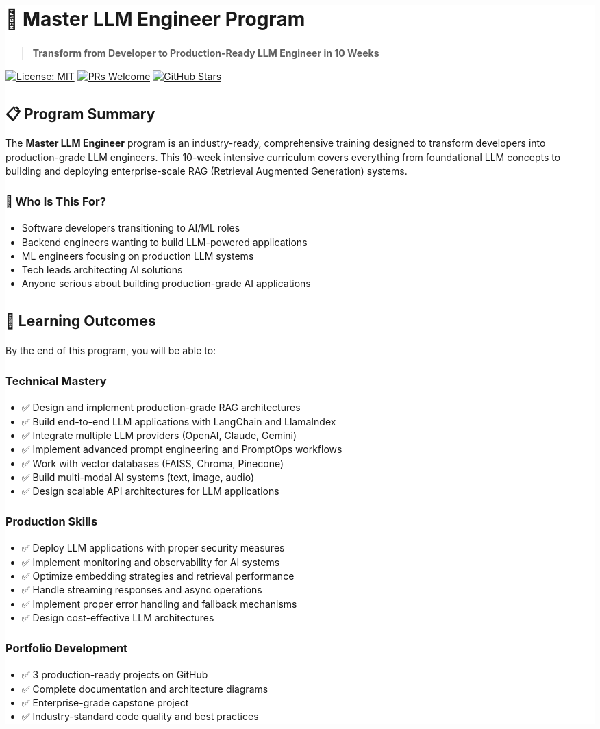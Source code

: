 # 🚀 Master LLM Engineer Program

> **Transform from Developer to Production-Ready LLM Engineer in 10 Weeks**

[![License: MIT](https://img.shields.io/badge/License-MIT-yellow.svg)](https://opensource.org/licenses/MIT)
[![PRs Welcome](https://img.shields.io/badge/PRs-welcome-brightgreen.svg)](http://makeapullrequest.com)
[![GitHub Stars](https://img.shields.io/github/stars/VenkataAnilKumar/Master-LLM-Engineer.svg)](https://github.com/VenkataAnilKumar/Master-LLM-Engineer/stargazers)

## 📋 Program Summary

The **Master LLM Engineer** program is an industry-ready, comprehensive training designed to transform developers into production-grade LLM engineers. This 10-week intensive curriculum covers everything from foundational LLM concepts to building and deploying enterprise-scale RAG (Retrieval Augmented Generation) systems.

### 🎯 Who Is This For?

- Software developers transitioning to AI/ML roles
- Backend engineers wanting to build LLM-powered applications
- ML engineers focusing on production LLM systems
- Tech leads architecting AI solutions
- Anyone serious about building production-grade AI applications

## 🌟 Learning Outcomes

By the end of this program, you will be able to:

### Technical Mastery
- ✅ Design and implement production-grade RAG architectures
- ✅ Build end-to-end LLM applications with LangChain and LlamaIndex
- ✅ Integrate multiple LLM providers (OpenAI, Claude, Gemini)
- ✅ Implement advanced prompt engineering and PromptOps workflows
- ✅ Work with vector databases (FAISS, Chroma, Pinecone)
- ✅ Build multi-modal AI systems (text, image, audio)
- ✅ Design scalable API architectures for LLM applications

### Production Skills
- ✅ Deploy LLM applications with proper security measures
- ✅ Implement monitoring and observability for AI systems
- ✅ Optimize embedding strategies and retrieval performance
- ✅ Handle streaming responses and async operations
- ✅ Implement proper error handling and fallback mechanisms
- ✅ Design cost-effective LLM architectures

### Portfolio Development
- ✅ 3 production-ready projects on GitHub
- ✅ Complete documentation and architecture diagrams
- ✅ Enterprise-grade capstone project
- ✅ Industry-standard code quality and best practices
